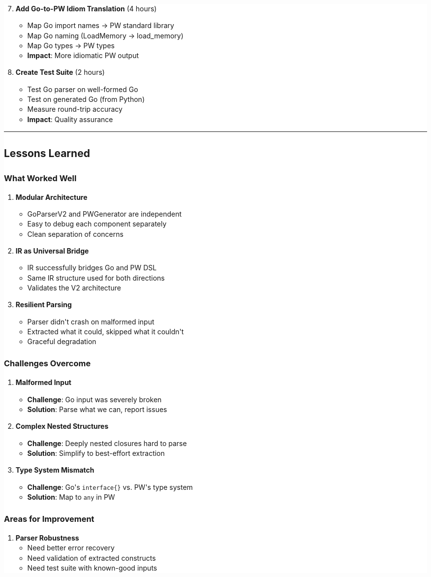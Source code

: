 7. **Add Go-to-PW Idiom Translation** (4 hours)
   - Map Go import names → PW standard library
   - Map Go naming (LoadMemory → load_memory)
   - Map Go types → PW types
   - **Impact**: More idiomatic PW output

8. **Create Test Suite** (2 hours)
   - Test Go parser on well-formed Go
   - Test on generated Go (from Python)
   - Measure round-trip accuracy
   - **Impact**: Quality assurance

---

## Lessons Learned

### What Worked Well

1. **Modular Architecture**
   - GoParserV2 and PWGenerator are independent
   - Easy to debug each component separately
   - Clean separation of concerns

2. **IR as Universal Bridge**
   - IR successfully bridges Go and PW DSL
   - Same IR structure used for both directions
   - Validates the V2 architecture

3. **Resilient Parsing**
   - Parser didn't crash on malformed input
   - Extracted what it could, skipped what it couldn't
   - Graceful degradation

### Challenges Overcome

1. **Malformed Input**
   - **Challenge**: Go input was severely broken
   - **Solution**: Parse what we can, report issues

2. **Complex Nested Structures**
   - **Challenge**: Deeply nested closures hard to parse
   - **Solution**: Simplify to best-effort extraction

3. **Type System Mismatch**
   - **Challenge**: Go's `interface{}` vs. PW's type system
   - **Solution**: Map to `any` in PW

### Areas for Improvement

1. **Parser Robustness**
   - Need better error recovery
   - Need validation of extracted constructs
   - Need test suite with known-good inputs
